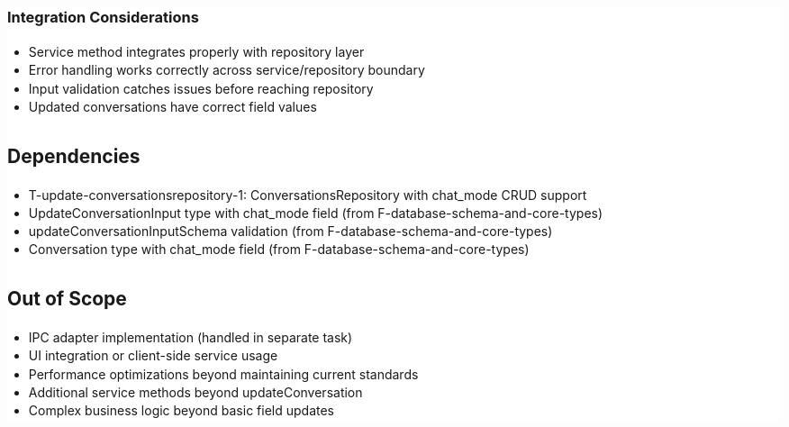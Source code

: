 ### Integration Considerations

- Service method integrates properly with repository layer
- Error handling works correctly across service/repository boundary
- Input validation catches issues before reaching repository
- Updated conversations have correct field values

## Dependencies

- T-update-conversationsrepository-1: ConversationsRepository with chat_mode CRUD support
- UpdateConversationInput type with chat_mode field (from F-database-schema-and-core-types)
- updateConversationInputSchema validation (from F-database-schema-and-core-types)
- Conversation type with chat_mode field (from F-database-schema-and-core-types)

## Out of Scope

- IPC adapter implementation (handled in separate task)
- UI integration or client-side service usage
- Performance optimizations beyond maintaining current standards
- Additional service methods beyond updateConversation
- Complex business logic beyond basic field updates
